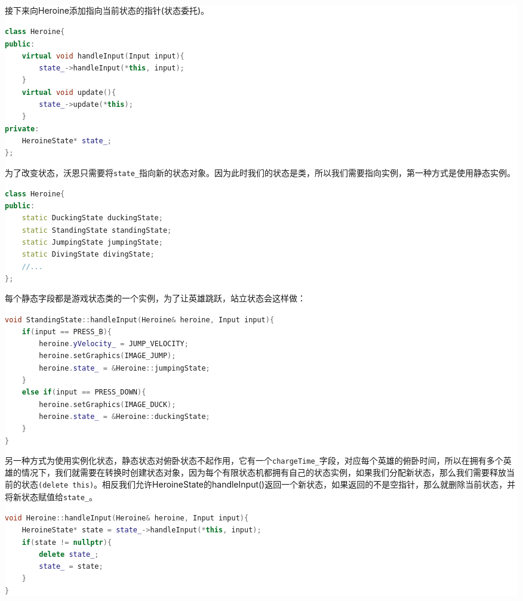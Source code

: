 接下来向Heroine添加指向当前状态的指针(状态委托)。

```cpp
class Heroine{
public:
	virtual void handleInput(Input input){
		state_->handleInput(*this, input);
	}
	virtual void update(){
		state_->update(*this);
	}
private:
	HeroineState* state_;
};
```

为了改变状态，沃恩只需要将`state_`指向新的状态对象。因为此时我们的状态是类，所以我们需要指向实例，第一种方式是使用静态实例。

```cpp
class Heroine{
public:
	static DuckingState duckingState;
	static StandingState standingState;
	static JumpingState jumpingState;
	static DivingState divingState;
	//...
};
```

每个静态字段都是游戏状态类的一个实例，为了让英雄跳跃，站立状态会这样做：

```cpp
void StandingState::handleInput(Heroine& heroine, Input input){
	if(input == PRESS_B){
		heroine.yVelocity_ = JUMP_VELOCITY;
		heroine.setGraphics(IMAGE_JUMP);
		heroine.state_ = &Heroine::jumpingState;
	}
	else if(input == PRESS_DOWN){
		heroine.setGraphics(IMAGE_DUCK);
		heroine.state_ = &Heroine::duckingState;
	}
}
```

另一种方式为使用实例化状态，静态状态对俯卧状态不起作用，它有一个`chargeTime_`字段，对应每个英雄的俯卧时间，所以在拥有多个英雄的情况下，我们就需要在转换时创建状态对象，因为每个有限状态机都拥有自己的状态实例，如果我们分配新状态，那么我们需要释放当前的状态`(delete this)`。相反我们允许HeroineState的handleInput()返回一个新状态，如果返回的不是空指针，那么就删除当前状态，并将新状态赋值给`state_`。

```cpp
void Heroine::handleInput(Heroine& heroine, Input input){
	HeroineState* state = state_->handleInput(*this, input);
	if(state != nullptr){
		delete state_;
		state_ = state;
	}
}
```
